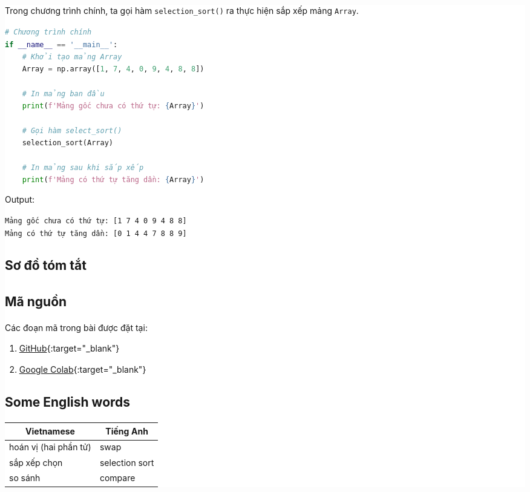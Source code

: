 Trong chương trình chính, ta gọi hàm `selection_sort()` ra thực hiện sắp xếp mảng `Array`.

```py linenums="20"
# Chương trình chính
if __name__ == '__main__':
    # Khởi tạo mảng Array
    Array = np.array([1, 7, 4, 0, 9, 4, 8, 8])

    # In mảng ban đầu
    print(f'Mảng gốc chưa có thứ tự: {Array}')

    # Gọi hàm select_sort()
    selection_sort(Array)

    # In mảng sau khi sắp xếp
    print(f'Mảng có thứ tự tăng dần: {Array}')
```

Output:

```pycon
Mảng gốc chưa có thứ tự: [1 7 4 0 9 4 8 8]
Mảng có thứ tự tăng dần: [0 1 4 4 7 8 8 9]
```

## Sơ đồ tóm tắt

<div>
    <iframe style="width: 100%; height: 360px" frameBorder=0 src="../mindmaps/selection-sort.html">Sơ đồ tóm tắt</iframe>
</div>

## Mã nguồn

Các đoạn mã trong bài được đặt tại:

1. [GitHub](https://github.com/vtchitruong/gdpt-2018/blob/main/grade-11/topic-f2/selection-sort.py){:target="_blank"}

2. [Google Colab](https://colab.research.google.com/drive/1VBtZAQbqQTRyQx1hsF0Ez68VPa5h3I7Y?usp=sharing){:target="_blank"}

## Some English words

| Vietnamese | Tiếng Anh | 
| --- | --- |
| hoán vị (hai phần tử) | swap |
| sắp xếp chọn | selection sort |
| so sánh | compare |